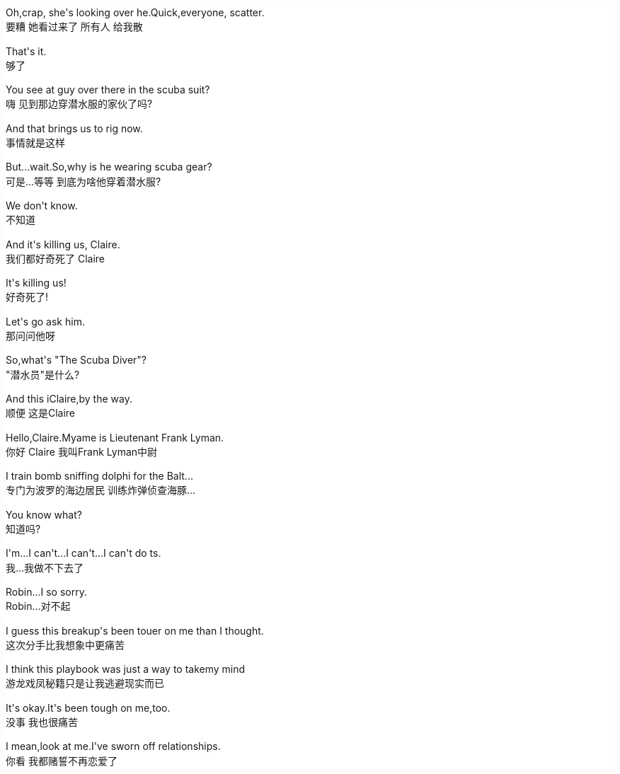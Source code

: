 Oh,crap, she's looking over he.Quick,everyone, scatter.  
要糟 她看过来了  所有人 给我散  
  
That's it.  
够了  
  
You see at guy over there in the scuba suit?  
嗨 见到那边穿潜水服的家伙了吗?  
  
And that brings us to rig now.  
事情就是这样  
  
But...wait.So,why is he wearing scuba gear?  
可是...等等  到底为啥他穿着潜水服?  
  
We don't know.  
不知道  
  
And it's killing us, Claire.  
我们都好奇死了 Claire  
  
It's killing us!  
好奇死了!  
  
Let's go ask him.  
那问问他呀  
  
So,what's "The Scuba Diver"?  
"潜水员"是什么?  
  
And this iClaire,by the way.  
顺便 这是Claire  
  
Hello,Claire.Myame is Lieutenant Frank Lyman.  
你好 Claire 我叫Frank Lyman中尉  
  
I train bomb sniffing dolphi for the Balt...  
专门为波罗的海边居民 训练炸弹侦查海豚...  
  
You know what?  
知道吗?  
  
I'm...I can't...I can't...I can't do ts.  
我...我做不下去了  
  
Robin...I so sorry.  
Robin...对不起  
  
I guess this breakup's been touer on me than I thought.  
这次分手比我想象中更痛苦  
  
I think this playbook was just a way to takemy mind  
游龙戏凤秘籍只是让我逃避现实而已  
  
It's okay.It's been tough on me,too.  
没事 我也很痛苦  
  
I mean,look at me.I've sworn off relationships.  
你看 我都赌誓不再恋爱了  
  